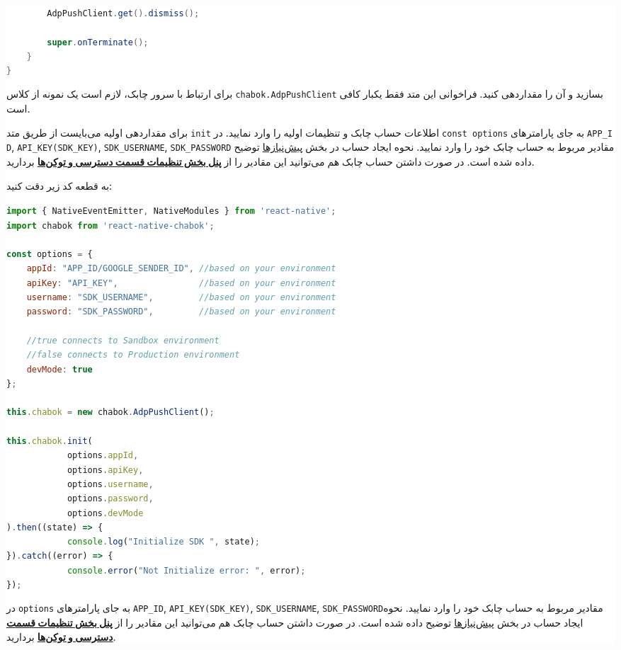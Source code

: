 ```java
        AdpPushClient.get().dismiss();

        super.onTerminate();
    }
}
```

برای ارتباط با سرور چابک، لازم است یک نمونه از کلاس `chabok.AdpPushClient` بسازید و آن را مقدار‌دهی کنید.
 فراخوانی این متد فقط یکبار کافی است.

 برای مقدار‌دهی اولیه می‌بایست از طریق متد `init` اطلاعات حساب چابک و تنظیمات اولیه را وارد نمایید. در `const options` به جای پارامتر‌های `APP_ID`, `API_KEY(SDK_KEY)`, `SDK_USERNAME`, `SDK_PASSWORD` مقادیر مربوط به حساب چابک خود را وارد نمایید. نحوه ایجاد حساب در بخش [پیش‌نیازها](/react-native/required.html) توضیح داده شده است. در صورت داشتن حساب چابک هم می‌توانید این مقادیر را از [**پنل بخش تنظیمات قسمت دسترسی‌ و توکن‌ها**](/panel/settings.html#دسترسیها-و-توکنها) بردارید.

 به قطعه کد زیر دقت کنید:

```javascript
import { NativeEventEmitter, NativeModules } from 'react-native';
import chabok from 'react-native-chabok';

const options = {
	appId: "APP_ID/GOOGLE_SENDER_ID", //based on your environment
	apiKey: "API_KEY",				  //based on your environment
	username: "SDK_USERNAME",		  //based on your environment
	password: "SDK_PASSWORD", 		  //based on your environment
	
	//true connects to Sandbox environment
	//false connects to Production environment
	devMode: true
};

this.chabok = new chabok.AdpPushClient();

this.chabok.init(
            options.appId,
            options.apiKey,
            options.username,
            options.password,
            options.devMode
).then((state) => {
            console.log("Initialize SDK ", state);
}).catch((error) => {
            console.error("Not Initialize error: ", error);
});
```

در  `options`  به جای پارامتر‌های  `APP_ID`,  `API_KEY(SDK_KEY)`,  `SDK_USERNAME`,  `SDK_PASSWORD`مقادیر مربوط به حساب چابک خود را وارد نمایید. نحوه ایجاد حساب در بخش  [پیش‌نیازها](/react-native-bridge/required.html)  توضیح داده شده است. در صورت داشتن حساب چابک هم می‌توانید این مقادیر را از  [**پنل بخش تنظیمات قسمت دسترسی‌ و توکن‌ها**](/panel/settings.html#%D8%AF%D8%B3%D8%AA%D8%B1%D8%B3%DB%8C%D9%87%D8%A7-%D9%88-%D8%AA%D9%88%DA%A9%D9%86%D9%87%D8%A7)  بردارید.
